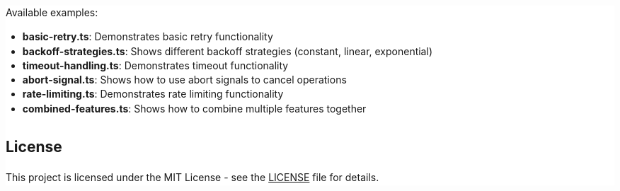 Available examples:
- **basic-retry.ts**: Demonstrates basic retry functionality
- **backoff-strategies.ts**: Shows different backoff strategies (constant, linear, exponential)
- **timeout-handling.ts**: Demonstrates timeout functionality
- **abort-signal.ts**: Shows how to use abort signals to cancel operations
- **rate-limiting.ts**: Demonstrates rate limiting functionality
- **combined-features.ts**: Shows how to combine multiple features together

## License

This project is licensed under the MIT License - see the [LICENSE](LICENSE) file for details.
